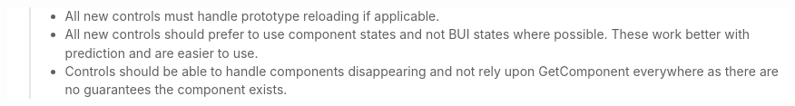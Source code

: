 > - All new controls must handle prototype reloading if applicable.
> - All new controls should prefer to use component states and not BUI states
>   where possible. These work better with prediction and are easier to use.
> - Controls should be able to handle components disappearing and not rely
>   upon GetComponent<T> everywhere as there are no guarantees the component
>   exists.
